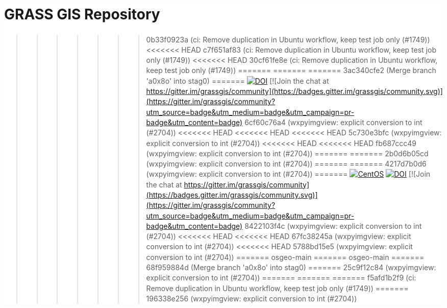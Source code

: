 # GRASS GIS Repository
>>>>>>> 0b33f0923a (ci: Remove duplication in Ubuntu workflow, keep test job only (#1749))
<<<<<<< HEAD
>>>>>>> c7f651af83 (ci: Remove duplication in Ubuntu workflow, keep test job only (#1749))
<<<<<<< HEAD
>>>>>>> 30cf61fe8e (ci: Remove duplication in Ubuntu workflow, keep test job only (#1749))
=======
=======
=======
>>>>>>> 3ac340cfe2 (Merge branch 'a0x8o' into stag0)
=======
[![DOI](https://zenodo.org/badge/DOI/10.5281/zenodo.5176030.svg)](https://doi.org/10.5281/zenodo.5176030)
[![Join the chat at https://gitter.im/grassgis/community](https://badges.gitter.im/grassgis/community.svg)](https://gitter.im/grassgis/community?utm_source=badge&utm_medium=badge&utm_campaign=pr-badge&utm_content=badge)
>>>>>>> 6cf60c76a4 (wxpyimgview: explicit conversion to int (#2704))
<<<<<<< HEAD
<<<<<<< HEAD
<<<<<<< HEAD
>>>>>>> 5c730e3bfc (wxpyimgview: explicit conversion to int (#2704))
<<<<<<< HEAD
<<<<<<< HEAD
>>>>>>> fb687ccc49 (wxpyimgview: explicit conversion to int (#2704))
=======
=======
>>>>>>> 2b0d6b05cd (wxpyimgview: explicit conversion to int (#2704))
=======
=======
>>>>>>> 4217d7b0d6 (wxpyimgview: explicit conversion to int (#2704))
=======
[![CentOS](https://github.com/OSGeo/grass/workflows/CentOS/badge.svg)](https://github.com/OSGeo/grass/actions?query=workflow%3ACentOS)
[![DOI](https://zenodo.org/badge/DOI/10.5281/zenodo.5176030.svg)](https://doi.org/10.5281/zenodo.5176030)
[![Join the chat at https://gitter.im/grassgis/community](https://badges.gitter.im/grassgis/community.svg)](https://gitter.im/grassgis/community?utm_source=badge&utm_medium=badge&utm_campaign=pr-badge&utm_content=badge)
>>>>>>> 8422103f4c (wxpyimgview: explicit conversion to int (#2704))
<<<<<<< HEAD
<<<<<<< HEAD
>>>>>>> 67fc38245a (wxpyimgview: explicit conversion to int (#2704))
<<<<<<< HEAD
>>>>>>> 5788bd15e5 (wxpyimgview: explicit conversion to int (#2704))
=======
>>>>>>> osgeo-main
=======
>>>>>>> osgeo-main
=======
>>>>>>> 68f959884d (Merge branch 'a0x8o' into stag0)
=======
>>>>>>> 25c9f12c84 (wxpyimgview: explicit conversion to int (#2704))
=======
=======
=======
>>>>>>> f5afd1b2f9 (ci: Remove duplication in Ubuntu workflow, keep test job only (#1749))
=======
>>>>>>> 196338e256 (wxpyimgview: explicit conversion to int (#2704))
